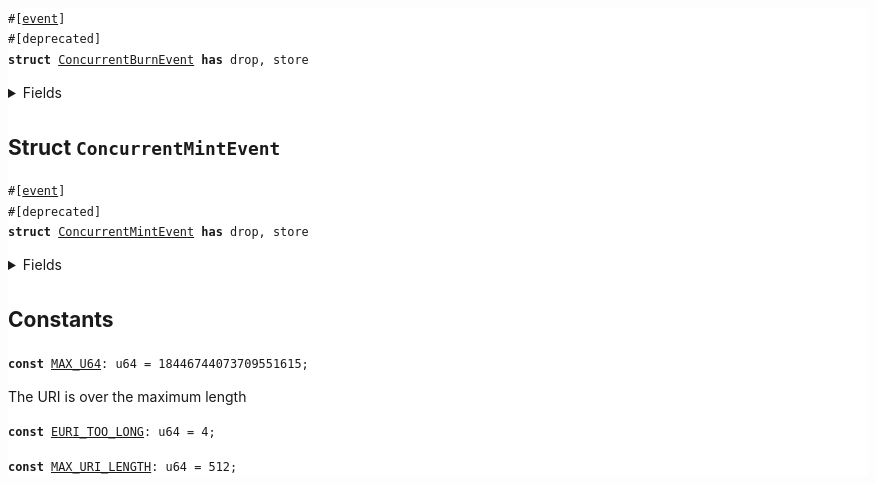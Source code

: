 

<pre><code>#[<a href="../../endless-framework/doc/event.md#0x1_event">event</a>]
#[deprecated]
<b>struct</b> <a href="collection.md#0x4_collection_ConcurrentBurnEvent">ConcurrentBurnEvent</a> <b>has</b> drop, store
</code></pre>



<details><summary>Fields</summary></details>

<a id="0x4_collection_ConcurrentMintEvent"></a>

## Struct `ConcurrentMintEvent`



<pre><code>#[<a href="../../endless-framework/doc/event.md#0x1_event">event</a>]
#[deprecated]
<b>struct</b> <a href="collection.md#0x4_collection_ConcurrentMintEvent">ConcurrentMintEvent</a> <b>has</b> drop, store
</code></pre>



<details><summary>Fields</summary></details>

<a id="@Constants_0"></a>

## Constants


<a id="0x4_collection_MAX_U64"></a>



<pre><code><b>const</b> <a href="collection.md#0x4_collection_MAX_U64">MAX_U64</a>: u64 = 18446744073709551615;
</code></pre>



<a id="0x4_collection_EURI_TOO_LONG"></a>

The URI is over the maximum length


<pre><code><b>const</b> <a href="collection.md#0x4_collection_EURI_TOO_LONG">EURI_TOO_LONG</a>: u64 = 4;
</code></pre>



<a id="0x4_collection_MAX_URI_LENGTH"></a>



<pre><code><b>const</b> <a href="collection.md#0x4_collection_MAX_URI_LENGTH">MAX_URI_LENGTH</a>: u64 = 512;
</code></pre>



<a id="0x4_collection_EALREADY_CONCURRENT"></a>


[move-book]: https://endless.dev/move/book/SUMMARY